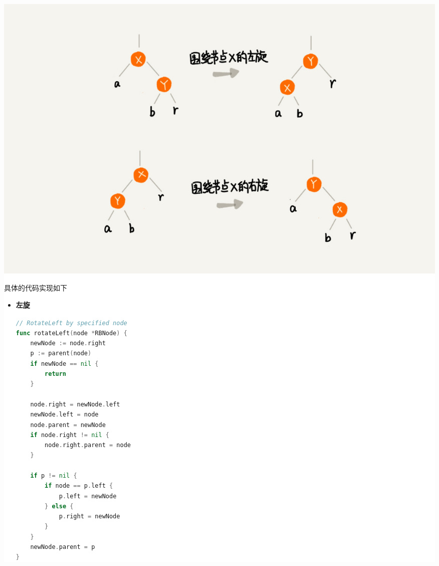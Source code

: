 <img src="../resource/img/0e37e597737012593a93105ebbf4591e.jpg">

具体的代码实现如下

- **左旋**

    ```go
    // RotateLeft by specified node
    func rotateLeft(node *RBNode) {
        newNode := node.right
        p := parent(node)
        if newNode == nil {
            return
        }

        node.right = newNode.left
        newNode.left = node
        node.parent = newNode
        if node.right != nil {
            node.right.parent = node
        }

        if p != nil {
            if node == p.left {
                p.left = newNode
            } else {
                p.right = newNode
            }
        }
        newNode.parent = p
    }
    ```
